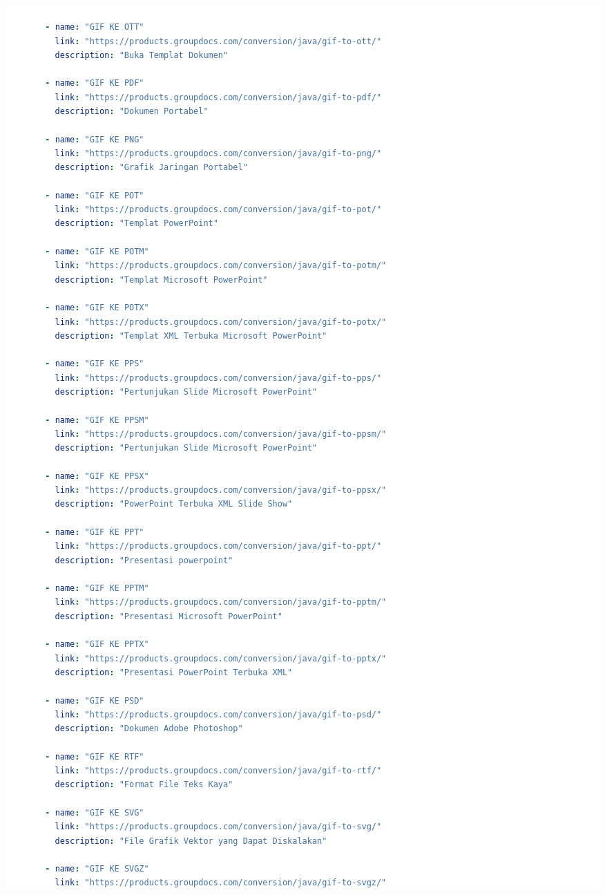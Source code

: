 ```yaml

        - name: "GIF KE OTT"
          link: "https://products.groupdocs.com/conversion/java/gif-to-ott/"
          description: "Buka Templat Dokumen"

        - name: "GIF KE PDF"
          link: "https://products.groupdocs.com/conversion/java/gif-to-pdf/"
          description: "Dokumen Portabel"

        - name: "GIF KE PNG"
          link: "https://products.groupdocs.com/conversion/java/gif-to-png/"
          description: "Grafik Jaringan Portabel"

        - name: "GIF KE POT"
          link: "https://products.groupdocs.com/conversion/java/gif-to-pot/"
          description: "Templat PowerPoint"

        - name: "GIF KE POTM"
          link: "https://products.groupdocs.com/conversion/java/gif-to-potm/"
          description: "Templat Microsoft PowerPoint"

        - name: "GIF KE POTX"
          link: "https://products.groupdocs.com/conversion/java/gif-to-potx/"
          description: "Templat XML Terbuka Microsoft PowerPoint"

        - name: "GIF KE PPS"
          link: "https://products.groupdocs.com/conversion/java/gif-to-pps/"
          description: "Pertunjukan Slide Microsoft PowerPoint"

        - name: "GIF KE PPSM"
          link: "https://products.groupdocs.com/conversion/java/gif-to-ppsm/"
          description: "Pertunjukan Slide Microsoft PowerPoint"

        - name: "GIF KE PPSX"
          link: "https://products.groupdocs.com/conversion/java/gif-to-ppsx/"
          description: "PowerPoint Terbuka XML Slide Show"

        - name: "GIF KE PPT"
          link: "https://products.groupdocs.com/conversion/java/gif-to-ppt/"
          description: "Presentasi powerpoint"

        - name: "GIF KE PPTM"
          link: "https://products.groupdocs.com/conversion/java/gif-to-pptm/"
          description: "Presentasi Microsoft PowerPoint"

        - name: "GIF KE PPTX"
          link: "https://products.groupdocs.com/conversion/java/gif-to-pptx/"
          description: "Presentasi PowerPoint Terbuka XML"

        - name: "GIF KE PSD"
          link: "https://products.groupdocs.com/conversion/java/gif-to-psd/"
          description: "Dokumen Adobe Photoshop"

        - name: "GIF KE RTF"
          link: "https://products.groupdocs.com/conversion/java/gif-to-rtf/"
          description: "Format File Teks Kaya"

        - name: "GIF KE SVG"
          link: "https://products.groupdocs.com/conversion/java/gif-to-svg/"
          description: "File Grafik Vektor yang Dapat Diskalakan"

        - name: "GIF KE SVGZ"
          link: "https://products.groupdocs.com/conversion/java/gif-to-svgz/"
```